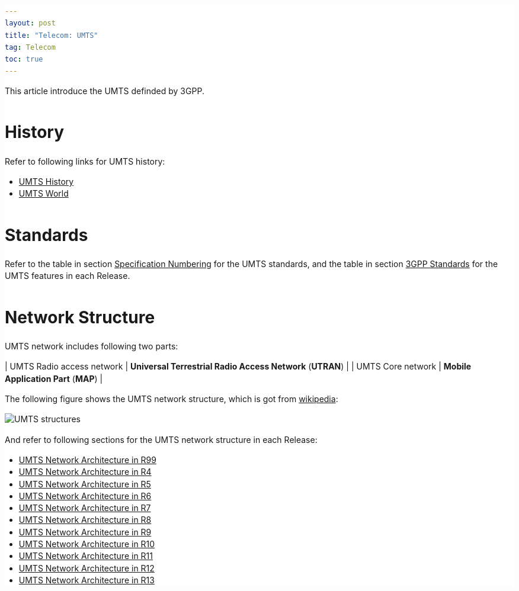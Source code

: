 ```yaml
---
layout: post
title: "Telecom: UMTS"
tag: Telecom
toc: true
---
```


This article introduce the UMTS definded by 3GPP.



# History

Refer to following links for UMTS history:

* [UMTS History](http://www.gsmhistory.com/umts/)
* [UMTS World](http://www.umtsworld.com/umts/history.htm)

# Standards

Refer to the table in section <a href="{{ site.base-url }}/2016/03/20/telecom-3gpp-intro.html#specification-numbering">Specification Numbering</a> for the UMTS standards, and the table in section <a href="{{ site.base-url }}/2016/03/20/telecom-3gpp-intro.html#3gpp-standards">3GPP Standards</a> for the UMTS features in each Release.

# Network Structure

UMTS network includes following two parts:

| UMTS Radio access network | **Universal Terrestrial Radio Access Network** (**UTRAN**) |
| UMTS Core network | **Mobile Application Part** (**MAP**) |

<p/>

The following figure shows the UMTS network structure, which is got from [wikipedia](https://en.wikipedia.org/wiki/UMTS_%28telecommunication%29):

![UMTS structures](/assets/UMTS_structures.svg)

And refer to following sections for the UMTS network structure in each Release:

* [UMTS Network Architecture in R99](#r99-network-structure)
* [UMTS Network Architecture in R4](#r4-network-structure)
* [UMTS Network Architecture in R5](#r5-network-structure)
* [UMTS Network Architecture in R6](#r6-network-structure)
* [UMTS Network Architecture in R7](#r7-network-structure)
* [UMTS Network Architecture in R8](#r8-network-structure)
* [UMTS Network Architecture in R9](#r9-network-structure)
* [UMTS Network Architecture in R10](#r10-network-structure)
* [UMTS Network Architecture in R11](#r11-network-structure)
* [UMTS Network Architecture in R12](#r12-network-structure)
* [UMTS Network Architecture in R13](#r13-network-structure)
